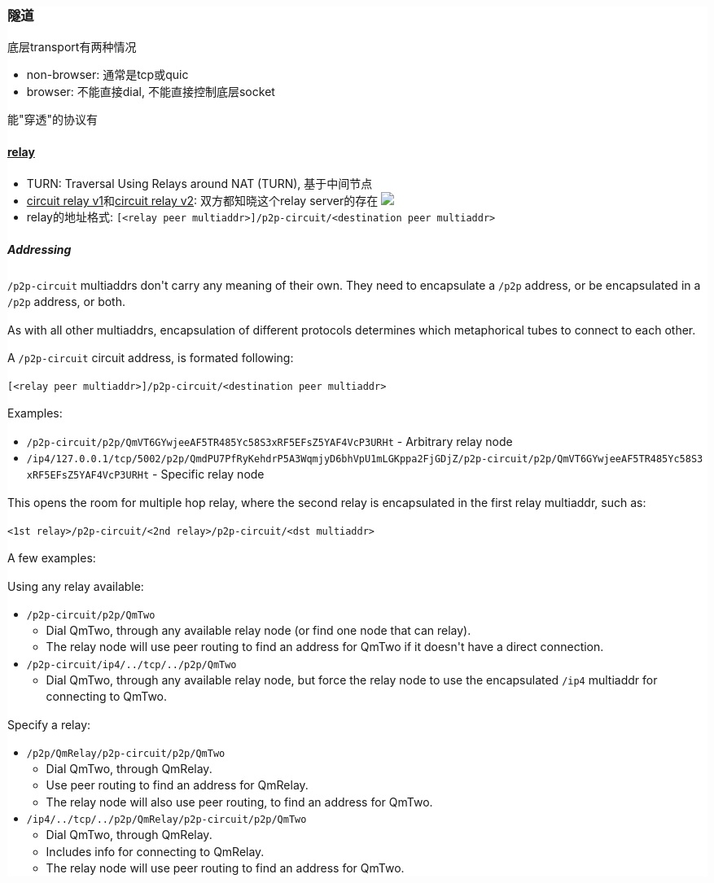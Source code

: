 ### 隧道
底层transport有两种情况
* non-browser: 通常是tcp或quic
* browser: 不能直接dial, 不能直接控制底层socket

能"穿透"的协议有

#### [relay](https://github.com/libp2p/specs/tree/master/relay)
* TURN: Traversal Using Relays around NAT (TURN), 基于中间节点
* [circuit relay v1](https://github.com/libp2p/specs/tree/master/relay)和[circuit relay v2](https://github.com/libp2p/specs/issues/314): 双方都知晓这个relay server的存在
![](index_files/3c6a37c9-3b0a-471e-8e11-f35c7e1bd6a4.png)
* relay的地址格式:
`[<relay peer multiaddr>]/p2p-circuit/<destination peer multiaddr>`

##### Addressing

`/p2p-circuit` multiaddrs don't carry any meaning of their own. They need to encapsulate a `/p2p` address, or be encapsulated in a `/p2p` address, or both.

As with all other multiaddrs, encapsulation of different protocols determines which metaphorical tubes to connect to each other.

A `/p2p-circuit` circuit address, is formated following:

`[<relay peer multiaddr>]/p2p-circuit/<destination peer multiaddr>`

Examples:

*   `/p2p-circuit/p2p/QmVT6GYwjeeAF5TR485Yc58S3xRF5EFsZ5YAF4VcP3URHt` - Arbitrary relay node
*   `/ip4/127.0.0.1/tcp/5002/p2p/QmdPU7PfRyKehdrP5A3WqmjyD6bhVpU1mLGKppa2FjGDjZ/p2p-circuit/p2p/QmVT6GYwjeeAF5TR485Yc58S3xRF5EFsZ5YAF4VcP3URHt` - Specific relay node

This opens the room for multiple hop relay, where the second relay is encapsulated in the first relay multiaddr, such as:

`<1st relay>/p2p-circuit/<2nd relay>/p2p-circuit/<dst multiaddr>`

A few examples:

Using any relay available:

*   `/p2p-circuit/p2p/QmTwo`
    *   Dial QmTwo, through any available relay node (or find one node that can relay).
    *   The relay node will use peer routing to find an address for QmTwo if it doesn't have a direct connection.
*   `/p2p-circuit/ip4/../tcp/../p2p/QmTwo`
    *   Dial QmTwo, through any available relay node, but force the relay node to use the encapsulated `/ip4` multiaddr for connecting to QmTwo.

Specify a relay:

*   `/p2p/QmRelay/p2p-circuit/p2p/QmTwo`
    *   Dial QmTwo, through QmRelay.
    *   Use peer routing to find an address for QmRelay.
    *   The relay node will also use peer routing, to find an address for QmTwo.
*   `/ip4/../tcp/../p2p/QmRelay/p2p-circuit/p2p/QmTwo`
    *   Dial QmTwo, through QmRelay.
    *   Includes info for connecting to QmRelay.
    *   The relay node will use peer routing to find an address for QmTwo.
